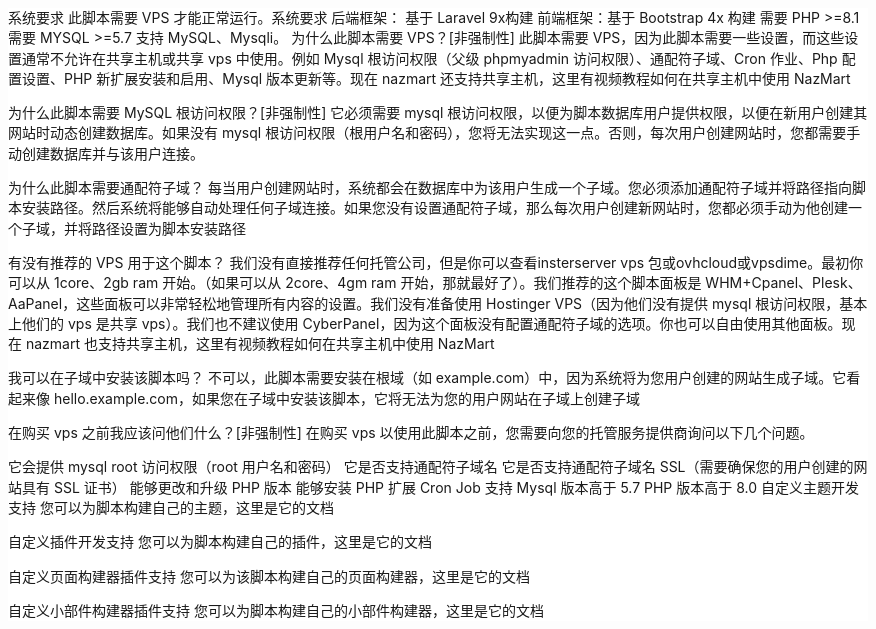 
系统要求
此脚本需要 VPS 才能正常运行。系统要求
后端框架：
基于 Laravel 9x构建
前端框架：基于 Bootstrap 4x 构建
需要 PHP >=8.1
需要 MYSQL >=5.7
支持 MySQL、Mysqli。
为什么此脚本需要 VPS？[非强制性]
此脚本需要 VPS，因为此脚本需要一些设置，而这些设置通常不允许在共享主机或共享 vps 中使用。例如 Mysql 根访问权限（父级 phpmyadmin 访问权限）、通配符子域、Cron 作业、Php 配置设置、PHP 新扩展安装和启用、Mysql 版本更新等。现在 nazmart 还支持共享主机，这里有视频教程如何在共享主机中使用 NazMart


为什么此脚本需要 MySQL 根访问权限？[非强制性]
它必须需要 mysql 根访问权限，以便为脚本数据库用户提供权限，以便在新用户创建其网站时动态创建数据库。如果没有 mysql 根访问权限（根用户名和密码），您将无法实现这一点。否则，每次用户创建网站时，您都需要手动创建数据库并与该用户连接。

为什么此脚本需要通配符子域？
每当用户创建网站时，系统都会在数据库中为该用户生成一个子域。您必须添加通配符子域并将路径指向脚本安装路径。然后系统将能够自动处理任何子域连接。如果您没有设置通配符子域，那么每次用户创建新网站时，您都必须手动为他创建一个子域，并将路径设置为脚本安装路径


有没有推荐的 VPS 用于这个脚本？
我们没有直接推荐任何托管公司，但是你可以查看insterserver vps 包或ovhcloud或vpsdime。最初你可以从 1core、2gb ram 开始。（如果可以从 2core、4gm ram 开始，那就最好了）。我们推荐的这个脚本面板是 WHM+Cpanel、Plesk、AaPanel，这些面板可以非常轻松地管理所有内容的设置。我们没有准备使用 Hostinger VPS（因为他们没有提供 mysql 根访问权限，基本上他们的 vps 是共享 vps）。我们也不建议使用 Cyber​​Panel，因为这个面板没有配置通配符子域的选项。你也可以自由使用其他面板。现在 nazmart 也支持共享主机，这里有视频教程如何在共享主机中使用 NazMart


我可以在子域中安装该脚本吗？
不可以，此脚本需要安装在根域（如 example.com）中，因为系统将为您用户创建的网站生成子域。它看起来像 hello.example.com，如果您在子域中安装该脚本，它将无法为您的用户网站在子域上创建子域

在购买 vps 之前我应该​​问他们什么？[非强制性]
在购买 vps 以使用此脚本之前，您需要向您的托管服务提供商询问以下几个问题。

它会提供 mysql root 访问权限（root 用户名和密码）
它是否支持通配符子域名
它是否支持通配符子域名 SSL（需要确保您的用户创建的网站具有 SSL 证书）
能够更改和升级 PHP 版本
能够安装 PHP 扩展
Cron Job 支持
Mysql 版本高于 5.7
PHP 版本高于 8.0
自定义主题开发支持
您可以为脚本构建自己的主题，这里是它的文档

自定义插件开发支持
您可以为脚本构建自己的插件，这里是它的文档

自定义页面构建器插件支持
您可以为该脚本构建自己的页面构建器，这里是它的文档

自定义小部件构建器插件支持
您可以为脚本构建自己的小部件构建器，这里是它的文档
